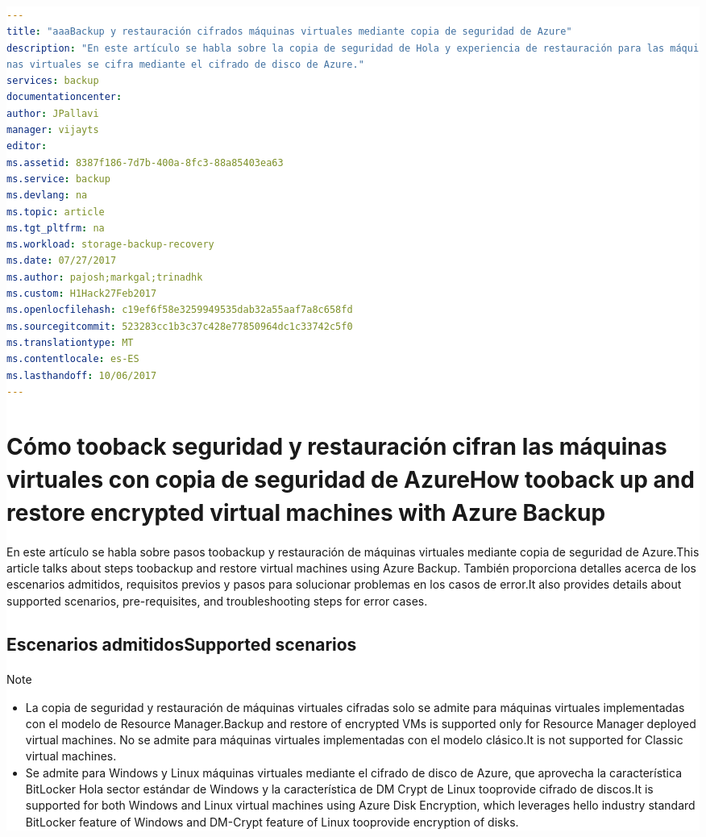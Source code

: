 ```yaml
---
title: "aaaBackup y restauración cifrados máquinas virtuales mediante copia de seguridad de Azure"
description: "En este artículo se habla sobre la copia de seguridad de Hola y experiencia de restauración para las máquinas virtuales se cifra mediante el cifrado de disco de Azure."
services: backup
documentationcenter: 
author: JPallavi
manager: vijayts
editor: 
ms.assetid: 8387f186-7d7b-400a-8fc3-88a85403ea63
ms.service: backup
ms.devlang: na
ms.topic: article
ms.tgt_pltfrm: na
ms.workload: storage-backup-recovery
ms.date: 07/27/2017
ms.author: pajosh;markgal;trinadhk
ms.custom: H1Hack27Feb2017
ms.openlocfilehash: c19ef6f58e3259949535dab32a55aaf7a8c658fd
ms.sourcegitcommit: 523283cc1b3c37c428e77850964dc1c33742c5f0
ms.translationtype: MT
ms.contentlocale: es-ES
ms.lasthandoff: 10/06/2017
---
```

# <a name="how-tooback-up-and-restore-encrypted-virtual-machines-with-azure-backup"></a><span data-ttu-id="ab374-103">Cómo tooback seguridad y restauración cifran las máquinas virtuales con copia de seguridad de Azure</span><span class="sxs-lookup"><span data-stu-id="ab374-103">How tooback up and restore encrypted virtual machines with Azure Backup</span></span>
<span data-ttu-id="ab374-104">En este artículo se habla sobre pasos toobackup y restauración de máquinas virtuales mediante copia de seguridad de Azure.</span><span class="sxs-lookup"><span data-stu-id="ab374-104">This article talks about steps toobackup and restore virtual machines using Azure Backup.</span></span> <span data-ttu-id="ab374-105">También proporciona detalles acerca de los escenarios admitidos, requisitos previos y pasos para solucionar problemas en los casos de error.</span><span class="sxs-lookup"><span data-stu-id="ab374-105">It also provides details about supported scenarios, pre-requisites, and troubleshooting steps for error cases.</span></span>

## <a name="supported-scenarios"></a><span data-ttu-id="ab374-106">Escenarios admitidos</span><span class="sxs-lookup"><span data-stu-id="ab374-106">Supported scenarios</span></span>
> [!NOTE]
> * <span data-ttu-id="ab374-107">La copia de seguridad y restauración de máquinas virtuales cifradas solo se admite para máquinas virtuales implementadas con el modelo de Resource Manager.</span><span class="sxs-lookup"><span data-stu-id="ab374-107">Backup and restore of encrypted VMs is supported only for Resource Manager deployed virtual machines.</span></span> <span data-ttu-id="ab374-108">No se admite para máquinas virtuales implementadas con el modelo clásico.</span><span class="sxs-lookup"><span data-stu-id="ab374-108">It is not supported for Classic virtual machines.</span></span> <br>
> * <span data-ttu-id="ab374-109">Se admite para Windows y Linux máquinas virtuales mediante el cifrado de disco de Azure, que aprovecha la característica BitLocker Hola sector estándar de Windows y la característica de DM Crypt de Linux tooprovide cifrado de discos.</span><span class="sxs-lookup"><span data-stu-id="ab374-109">It is supported for both Windows and Linux virtual machines using Azure Disk Encryption, which leverages hello industry standard BitLocker feature of Windows and DM-Crypt feature of Linux tooprovide encryption of disks.</span></span> <br>
